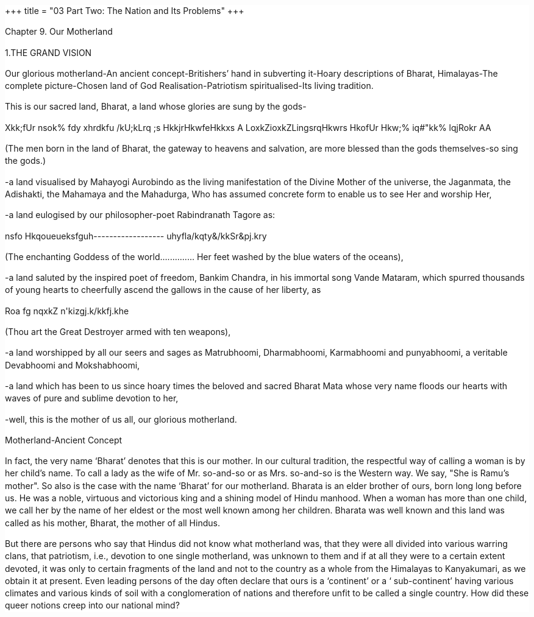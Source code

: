 +++
title = "03 Part Two: The Nation and Its Problems"
+++

Chapter 9. Our Motherland 

1.THE GRAND VISION 

Our glorious motherland-An ancient concept-Britishers’ hand in subverting it-Hoary descriptions of Bharat, Himalayas-The complete picture-Chosen land of God Realisation-Patriotism spiritualised-Its living tradition. 

This is our sacred land, Bharat, a land whose glories are sung by the gods- 

Xkk;fUr nsok% fdy xhrdkfu /kU;kLrq ;s HkkjrHkwfeHkkxs A LoxkZioxkZLingsrqHkwrs HkofUr Hkw;% iq#"kk% lqjRokr AA 

(The men born in the land of Bharat, the gateway to heavens and salvation, are more blessed than the gods themselves-so sing the gods.) 

-a land visualised by Mahayogi Aurobindo as the living manifestation of the Divine Mother of the universe, the Jaganmata, the Adishakti, the Mahamaya and the Mahadurga, Who has assumed concrete form to enable us to see Her and worship Her, 

-a land eulogised by our philosopher-poet Rabindranath Tagore as: 

nsfo Hkqoueueksfguh------------------ uhyfla/kqty&/kkSr&pj.kry 

(The enchanting Goddess of the world.............. Her feet washed by the blue waters of the oceans), 

-a land saluted by the inspired poet of freedom, Bankim Chandra, in his immortal song Vande Mataram, which spurred thousands of young hearts to cheerfully ascend the gallows in the cause of her liberty, as 

Roa fg nqxkZ n'kizgj.k/kkfj.khe 

(Thou art the Great Destroyer armed with ten weapons), 

-a land worshipped by all our seers and sages as Matrubhoomi, Dharmabhoomi, Karmabhoomi and punyabhoomi, a veritable Devabhoomi and Mokshabhoomi, 

-a land which has been to us since hoary times the beloved and sacred Bharat Mata whose very name floods our hearts with waves of pure and sublime devotion to her, 

-well, this is the mother of us all, our glorious motherland. 

Motherland-Ancient Concept 

In fact, the very name ‘Bharat’ denotes that this is our mother. In our cultural tradition, the respectful way of calling a woman is by her child’s name. To call a lady as the wife of Mr. so-and-so or as Mrs. so-and-so is the Western way. We say, "She is Ramu’s mother". So also is the case with the name ‘Bharat’ for our motherland. Bharata is an elder brother of ours, born long long before us. He was a noble, virtuous and victorious king and a shining model of Hindu manhood. When a woman has more than one child, we call her by the name of her eldest or the most well known among her children. Bharata was well known and this land was called as his mother, Bharat, the mother of all Hindus. 

But there are persons who say that Hindus did not know what motherland was, that they were all divided into various warring clans, that patriotism, i.e., devotion to one single motherland, was unknown to them and if at all they were to a certain extent devoted, it was only to certain fragments of the land and not to the country as a whole from the Himalayas to Kanyakumari, as we obtain it at present. Even leading persons of the day often declare that ours is a ‘continent’ or a ‘ sub-continent’ having various climates and various kinds of soil with a conglomeration of nations and therefore unfit to be called a single country. How did these queer notions creep into our national mind? 
